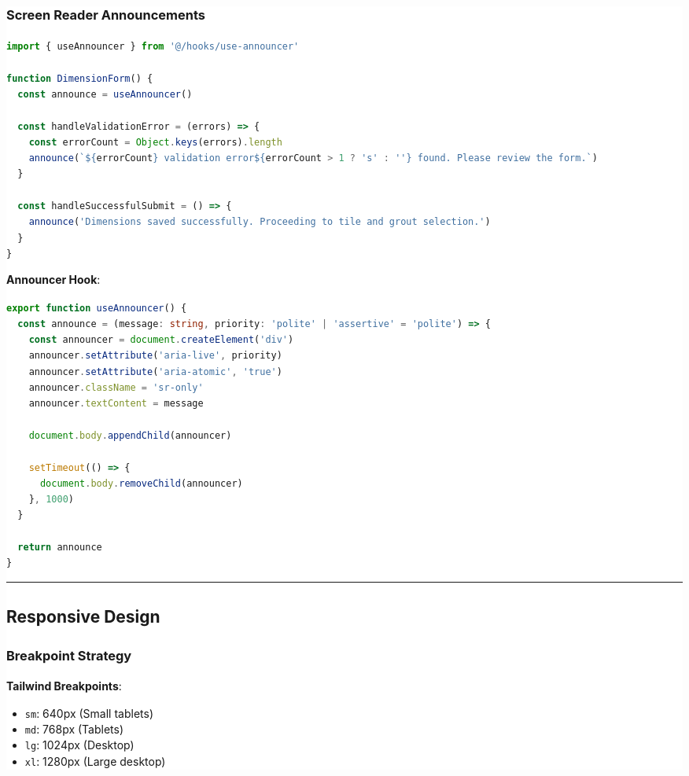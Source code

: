 ### Screen Reader Announcements

```typescript
import { useAnnouncer } from '@/hooks/use-announcer'

function DimensionForm() {
  const announce = useAnnouncer()

  const handleValidationError = (errors) => {
    const errorCount = Object.keys(errors).length
    announce(`${errorCount} validation error${errorCount > 1 ? 's' : ''} found. Please review the form.`)
  }

  const handleSuccessfulSubmit = () => {
    announce('Dimensions saved successfully. Proceeding to tile and grout selection.')
  }
}
```

**Announcer Hook**:
```typescript
export function useAnnouncer() {
  const announce = (message: string, priority: 'polite' | 'assertive' = 'polite') => {
    const announcer = document.createElement('div')
    announcer.setAttribute('aria-live', priority)
    announcer.setAttribute('aria-atomic', 'true')
    announcer.className = 'sr-only'
    announcer.textContent = message

    document.body.appendChild(announcer)

    setTimeout(() => {
      document.body.removeChild(announcer)
    }, 1000)
  }

  return announce
}
```

---

## Responsive Design

### Breakpoint Strategy

**Tailwind Breakpoints**:
- `sm`: 640px (Small tablets)
- `md`: 768px (Tablets)
- `lg`: 1024px (Desktop)
- `xl`: 1280px (Large desktop)
